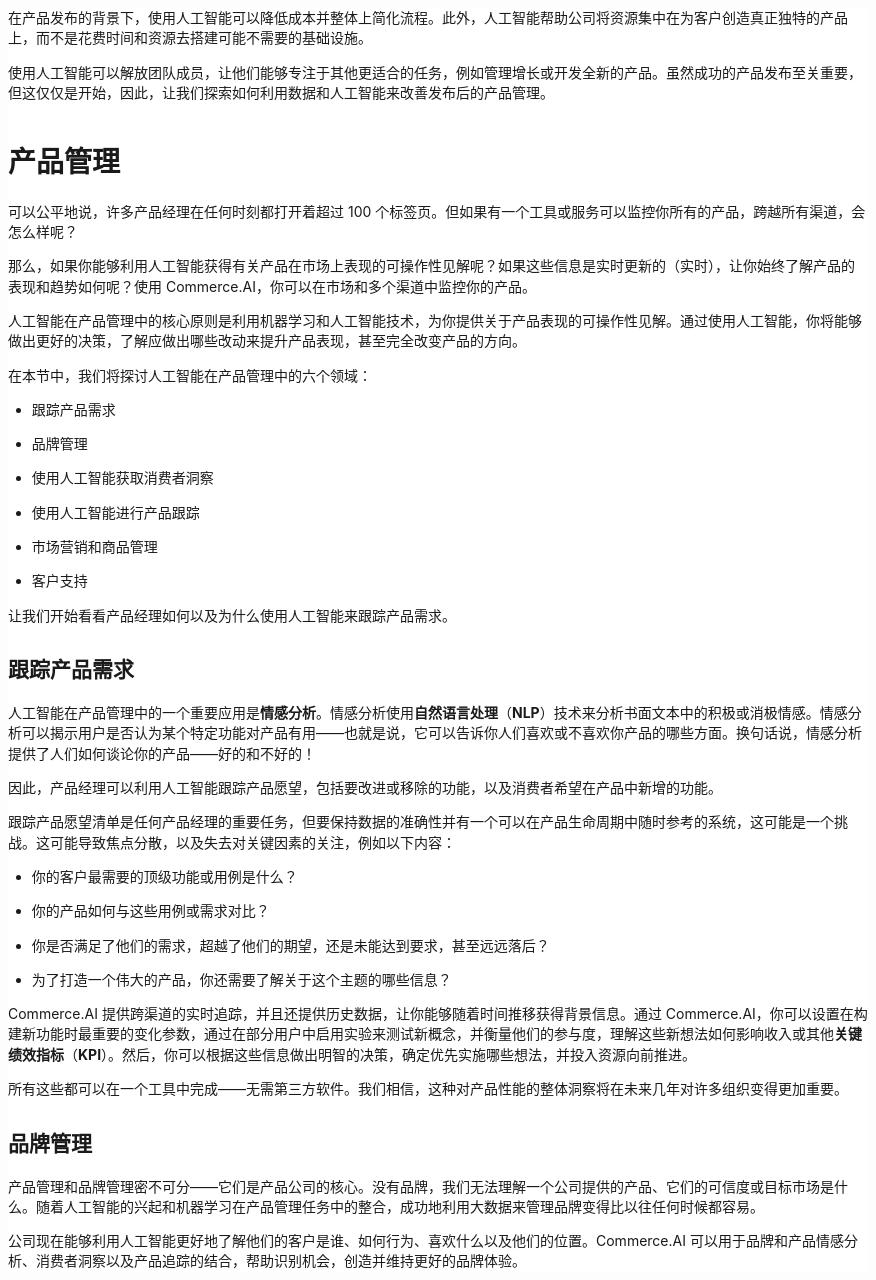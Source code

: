 在产品发布的背景下，使用人工智能可以降低成本并整体上简化流程。此外，人工智能帮助公司将资源集中在为客户创造真正独特的产品上，而不是花费时间和资源去搭建可能不需要的基础设施。

使用人工智能可以解放团队成员，让他们能够专注于其他更适合的任务，例如管理增长或开发全新的产品。虽然成功的产品发布至关重要，但这仅仅是开始，因此，让我们探索如何利用数据和人工智能来改善发布后的产品管理。

# 产品管理

可以公平地说，许多产品经理在任何时刻都打开着超过 100 个标签页。但如果有一个工具或服务可以监控你所有的产品，跨越所有渠道，会怎么样呢？

那么，如果你能够利用人工智能获得有关产品在市场上表现的可操作性见解呢？如果这些信息是实时更新的（实时），让你始终了解产品的表现和趋势如何呢？使用 Commerce.AI，你可以在市场和多个渠道中监控你的产品。

人工智能在产品管理中的核心原则是利用机器学习和人工智能技术，为你提供关于产品表现的可操作性见解。通过使用人工智能，你将能够做出更好的决策，了解应做出哪些改动来提升产品表现，甚至完全改变产品的方向。

在本节中，我们将探讨人工智能在产品管理中的六个领域：

+   跟踪产品需求

+   品牌管理

+   使用人工智能获取消费者洞察

+   使用人工智能进行产品跟踪

+   市场营销和商品管理

+   客户支持

让我们开始看看产品经理如何以及为什么使用人工智能来跟踪产品需求。

## 跟踪产品需求

人工智能在产品管理中的一个重要应用是**情感分析**。情感分析使用**自然语言处理**（**NLP**）技术来分析书面文本中的积极或消极情感。情感分析可以揭示用户是否认为某个特定功能对产品有用——也就是说，它可以告诉你人们喜欢或不喜欢你产品的哪些方面。换句话说，情感分析提供了人们如何谈论你的产品——好的和不好的！

因此，产品经理可以利用人工智能跟踪产品愿望，包括要改进或移除的功能，以及消费者希望在产品中新增的功能。

跟踪产品愿望清单是任何产品经理的重要任务，但要保持数据的准确性并有一个可以在产品生命周期中随时参考的系统，这可能是一个挑战。这可能导致焦点分散，以及失去对关键因素的关注，例如以下内容：

+   你的客户最需要的顶级功能或用例是什么？

+   你的产品如何与这些用例或需求对比？

+   你是否满足了他们的需求，超越了他们的期望，还是未能达到要求，甚至远远落后？

+   为了打造一个伟大的产品，你还需要了解关于这个主题的哪些信息？

Commerce.AI 提供跨渠道的实时追踪，并且还提供历史数据，让你能够随着时间推移获得背景信息。通过 Commerce.AI，你可以设置在构建新功能时最重要的变化参数，通过在部分用户中启用实验来测试新概念，并衡量他们的参与度，理解这些新想法如何影响收入或其他**关键绩效指标**（**KPI**）。然后，你可以根据这些信息做出明智的决策，确定优先实施哪些想法，并投入资源向前推进。

所有这些都可以在一个工具中完成——无需第三方软件。我们相信，这种对产品性能的整体洞察将在未来几年对许多组织变得更加重要。

## 品牌管理

产品管理和品牌管理密不可分——它们是产品公司的核心。没有品牌，我们无法理解一个公司提供的产品、它们的可信度或目标市场是什么。随着人工智能的兴起和机器学习在产品管理任务中的整合，成功地利用大数据来管理品牌变得比以往任何时候都容易。

公司现在能够利用人工智能更好地了解他们的客户是谁、如何行为、喜欢什么以及他们的位置。Commerce.AI 可以用于品牌和产品情感分析、消费者洞察以及产品追踪的结合，帮助识别机会，创造并维持更好的品牌体验。
